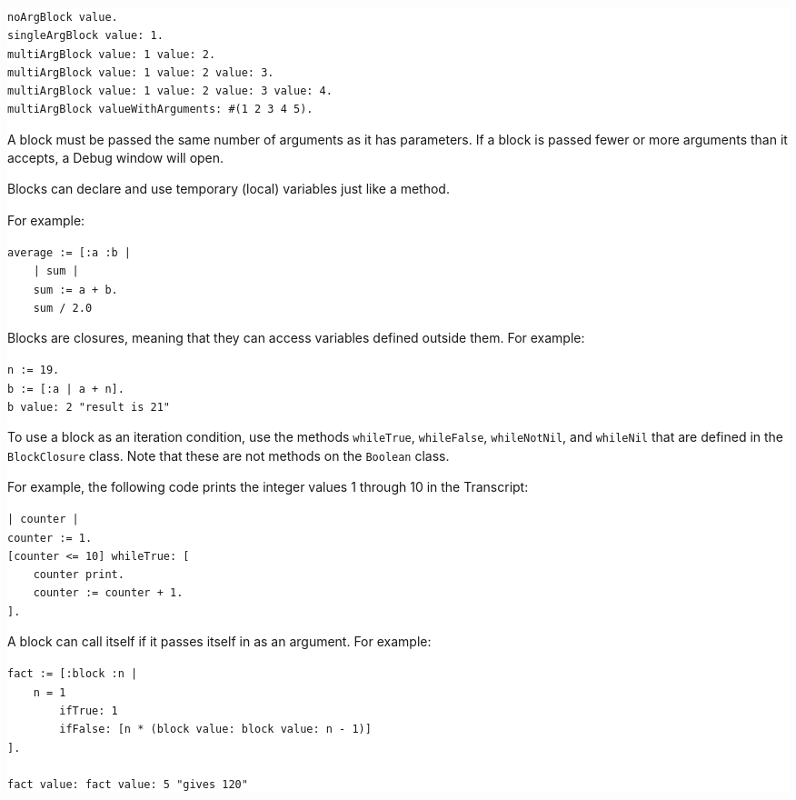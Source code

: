 ```smalltalk
noArgBlock value.
singleArgBlock value: 1.
multiArgBlock value: 1 value: 2.
multiArgBlock value: 1 value: 2 value: 3.
multiArgBlock value: 1 value: 2 value: 3 value: 4.
multiArgBlock valueWithArguments: #(1 2 3 4 5).
```

A block must be passed the same number of arguments as it has parameters.
If a block is passed fewer or more arguments than it accepts,
a Debug window will open.

Blocks can declare and use temporary (local) variables just like a method.

For example:

```smalltalk
average := [:a :b |
    | sum |
    sum := a + b.
    sum / 2.0
```

Blocks are closures, meaning that they can
access variables defined outside them. For example:

```smalltalk
n := 19.
b := [:a | a + n].
b value: 2 "result is 21"
```

To use a block as an iteration condition,
use the methods `whileTrue`, `whileFalse`, `whileNotNil`, and `whileNil`
that are defined in the `BlockClosure` class.
Note that these are not methods on the `Boolean` class.

For example, the following code prints the integer values 1 through 10
in the Transcript:

```smalltalk
| counter |
counter := 1.
[counter <= 10] whileTrue: [
    counter print.
    counter := counter + 1.
].
```

A block can call itself if it passes itself in as an argument.
For example:

```smalltalk
fact := [:block :n |
    n = 1
        ifTrue: 1
        ifFalse: [n * (block value: block value: n - 1)]
].

fact value: fact value: 5 "gives 120"
```
